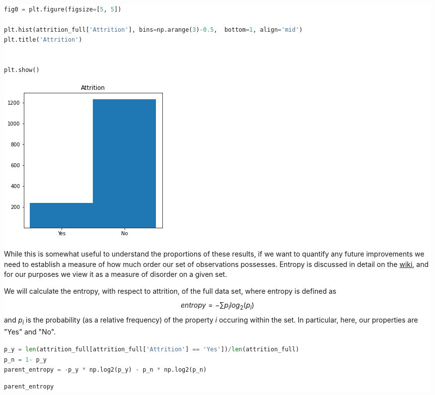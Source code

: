 
```python
fig0 = plt.figure(figsize=[5, 5])

plt.hist(attrition_full['Attrition'], bins=np.arange(3)-0.5,  bottom=1, align='mid')
plt.title('Attrition')


plt.show()
```


    
![png](./images/employee-attrition/attrition.png)
    


While this is somewhat useful to understand the proportions of these results, if we want to quantify any future improvements we need to establish a measure of how much order our set of observations possesses.  Entropy is discussed in detail on the <a href='https://en.wikipedia.org/wiki/Entropy_(information_theory)' target='_blank'>wiki</a>, and for our purposes we view it as a measure of disorder on a given set.

We will calculate the entropy, with respect to attrition, of the full data set, where entropy is defined as $$entropy = - \sum p_i log_2(p_i)$$
and $p_i$ is the probability (as a relative frequency) of the property $i$ occuring within the set.  In particular, here, our properties are "Yes" and "No".


```python
p_y = len(attrition_full[attrition_full['Attrition'] == 'Yes'])/len(attrition_full)
p_n = 1- p_y
parent_entropy = -p_y * np.log2(p_y) - p_n * np.log2(p_n)
```


```python
parent_entropy
```


